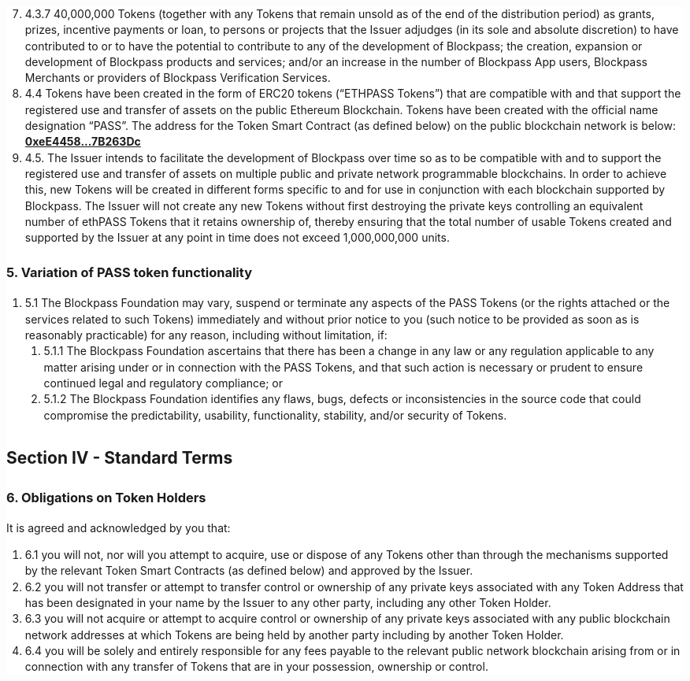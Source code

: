    7. 4.3.7 40,000,000 Tokens (together with any Tokens that remain unsold as of the end of the distribution period) as grants, prizes, incentive payments or loan, to persons or projects that the Issuer adjudges (in its sole and absolute discretion) to have contributed to or to have the potential to contribute to any of the development of Blockpass; the creation, expansion or development of Blockpass products and services; and/or an increase in the number of Blockpass App users, Blockpass Merchants or providers of Blockpass Verification Services.
4. 4.4 Tokens have been created in the form of ERC20 tokens (“ETHPASS Tokens”) that are compatible with and that support the registered use and transfer of assets on the public Ethereum Blockchain. Tokens have been created with the official name designation “PASS”. The address for the Token Smart Contract (as defined below) on the public blockchain network is below:  **[0xeE4458...7B263Dc](https://etherscan.io/address/0xeE4458e052B533b1aABD493B5f8c4d85D7B263Dc)**
5. 4.5. The Issuer intends to facilitate the development of Blockpass over time so as to be compatible with and to support the registered use and transfer of assets on multiple public and private network programmable blockchains. In order to achieve this, new Tokens will be created in different forms specific to and for use in conjunction with each blockchain supported by Blockpass. The Issuer will not create any new Tokens without first destroying the private keys controlling an equivalent number of ethPASS Tokens that it retains ownership of, thereby ensuring that the total number of usable Tokens created and supported by the Issuer at any point in time does not exceed 1,000,000,000 units.

### 5. Variation of PASS token functionality

1. 5.1 The Blockpass Foundation may vary, suspend or terminate any aspects of the PASS Tokens (or the rights attached or the services related to such Tokens) immediately and without prior notice to you (such notice to be provided as soon as is reasonably practicable) for any reason, including without limitation, if:
   1. 5.1.1 The Blockpass Foundation ascertains that there has been a change in any law or any regulation applicable to any matter arising under or in connection with the PASS Tokens, and that such action is necessary or prudent to ensure continued legal and regulatory compliance; or
   2. 5.1.2 The Blockpass Foundation identifies any flaws, bugs, defects or inconsistencies in the source code that could compromise the predictability, usability, functionality, stability, and/or security of Tokens.

## Section IV - Standard Terms

### 6. Obligations on Token Holders

It is agreed and acknowledged by you that:

1. 6.1 you will not, nor will you attempt to acquire, use or dispose of any Tokens other than through the mechanisms supported by the relevant Token Smart Contracts (as defined below) and approved by the Issuer.
2. 6.2 you will not transfer or attempt to transfer control or ownership of any private keys associated with any Token Address that has been designated in your name by the Issuer to any other party, including any other Token Holder.
3. 6.3 you will not acquire or attempt to acquire control or ownership of any private keys associated with any public blockchain network addresses at which Tokens are being held by another party including by another Token Holder.
4. 6.4 you will be solely and entirely responsible for any fees payable to the relevant public network blockchain arising from or in connection with any transfer of Tokens that are in your possession, ownership or control.
